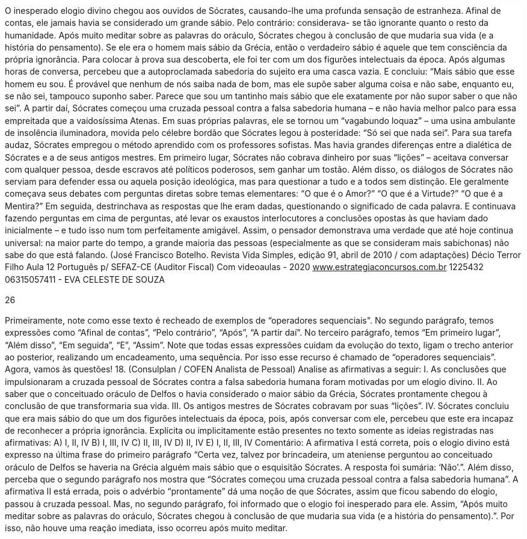 O inesperado elogio divino chegou aos ouvidos de Sócrates, causando-lhe uma profunda sensação de estranheza. Afinal de contas, ele jamais havia se considerado um grande sábio. Pelo contrário: considerava- se tão ignorante quanto o resto da humanidade. Após muito meditar sobre as palavras do oráculo, Sócrates chegou à conclusão de que mudaria sua vida (e a história do pensamento). Se ele era o homem mais sábio da Grécia, então o verdadeiro sábio é aquele que tem consciência da própria ignorância. Para colocar à prova sua  descoberta,  ele  foi  ter  com  um  dos  figurões  intelectuais  da  época.  Após  algumas  horas  de  conversa, percebeu que a autoproclamada sabedoria do sujeito era uma casca vazia. E concluiu: “Mais sábio que esse homem eu sou. É provável que nenhum de nós saiba nada de bom, mas ele supõe saber alguma coisa e não sabe, enquanto eu, se não sei, tampouco suponho saber. Parece que sou um tantinho mais sábio  que ele exatamente por não supor saber o que não sei”. A partir daí, Sócrates começou uma cruzada pessoal contra a falsa sabedoria humana – e não havia melhor palco para essa empreitada que a vaidosíssima Atenas. Em suas próprias palavras, ele se tornou um “vagabundo loquaz” – uma  usina  ambulante  de  insolência iluminadora, movida pelo célebre bordão que Sócrates legou à posteridade: “Só sei que nada sei”.
Para  sua  tarefa  audaz,  Sócrates  empregou  o  método  aprendido  com  os  professores  sofistas.  Mas havia  grandes  diferenças  entre  a  dialética  de  Sócrates  e  a  de  seus  antigos  mestres. Em  primeiro  lugar, Sócrates não cobrava dinheiro por suas “lições” – aceitava conversar com qualquer pessoa, desde escravos até  políticos  poderosos,  sem  ganhar  um  tostão.  Além  disso,  os  diálogos  de  Sócrates  não  serviam  para defender  essa  ou  aquela  posição ideológica,  mas  para  questionar  a  tudo  e  a  todos  sem  distinção.  Ele geralmente começava seus debates com perguntas diretas sobre temas elementares: “O que é o Amor?” “O que é a Virtude?” “O que é a Mentira?” Em seguida, destrinchava as respostas que lhe eram  dadas, questionando o significado de cada palavra. E continuava fazendo perguntas em cima de perguntas, até levar os  exaustos  interlocutores  a  conclusões  opostas  às  que  haviam  dado  inicialmente – e  tudo  isso  num  tom perfeitamente amigável. Assim, o pensador demonstrava uma verdade que até hoje continua universal: na maior parte do tempo, a grande maioria das pessoas (especialmente as que se consideram mais sabichonas) não sabe do que está falando.
(José Francisco Botelho. Revista Vida Simples, edição 91, abril de 2010 / com adaptações) Décio Terror Filho
Aula 12
Português p/ SEFAZ-CE (Auditor Fiscal) Com videoaulas - 2020 www.estrategiaconcursos.com.br 1225432
06315057411 - EVA CELESTE DE SOUZA 




26

Primeiramente, note como esse texto é recheado de exemplos de “operadores sequenciais".
No segundo parágrafo, temos expressões como “Afinal de contas”, “Pelo contrário”, “Após”, “A partir daí”. No terceiro parágrafo, temos “Em primeiro lugar”, “Além disso”, “Em seguida”, “E”, “Assim”.
Note que todas essas expressões cuidam da evolução do texto, ligam o trecho anterior ao posterior, realizando um encadeamento, uma sequência. Por isso esse recurso é chamado de “operadores sequenciais”.
Agora, vamos às questões!
18. (Consulplan / COFEN Analista de Pessoal) Analise as afirmativas a seguir:
I.  As conclusões que impulsionaram a cruzada pessoal de Sócrates contra a falsa sabedoria humana foram motivadas por um elogio divino.
II.  Ao  saber  que  o  conceituado  oráculo  de  Delfos  o  havia  considerado  o  maior  sábio  da  Grécia,  Sócrates prontamente chegou à conclusão de que transformaria sua vida.
III.  Os antigos mestres de Sócrates cobravam por suas “lições”.
IV.  Sócrates concluiu que era mais sábio do que um dos figurões intelectuais da época, pois, após conversar com ele, percebeu que este era incapaz de reconhecer a própria ignorância.
Explícita ou implicitamente estão presentes no texto somente as ideias registradas nas afirmativas:
A) I, II, IV   B) I, III, IV  C) II, III, IV  D) II, IV  E) I, II, III, IV Comentário: A  afirmativa  I  está  correta,  pois  o  elogio  divino  está  expresso  na  última  frase  do  primeiro parágrafo “Certa vez, talvez por brincadeira, um ateniense perguntou ao conceituado oráculo de Delfos se haveria na Grécia alguém mais sábio que o esquisitão Sócrates. A resposta foi sumária: ‘Não’.”. Além disso, perceba que o segundo parágrafo nos mostra que “Sócrates começou uma cruzada pessoal contra a falsa sabedoria humana”.
A afirmativa II está errada, pois o advérbio “prontamente” dá uma noção de que Sócrates, assim que ficou sabendo do elogio, passou à cruzada pessoal. Mas, no segundo parágrafo, foi informado que o elogio foi inesperado para ele. Assim, “Após muito  meditar  sobre  as  palavras  do  oráculo,  Sócrates  chegou  à conclusão de que mudaria sua vida (e a história do pensamento).”. Por isso, não houve uma reação imediata, isso ocorreu após muito meditar.